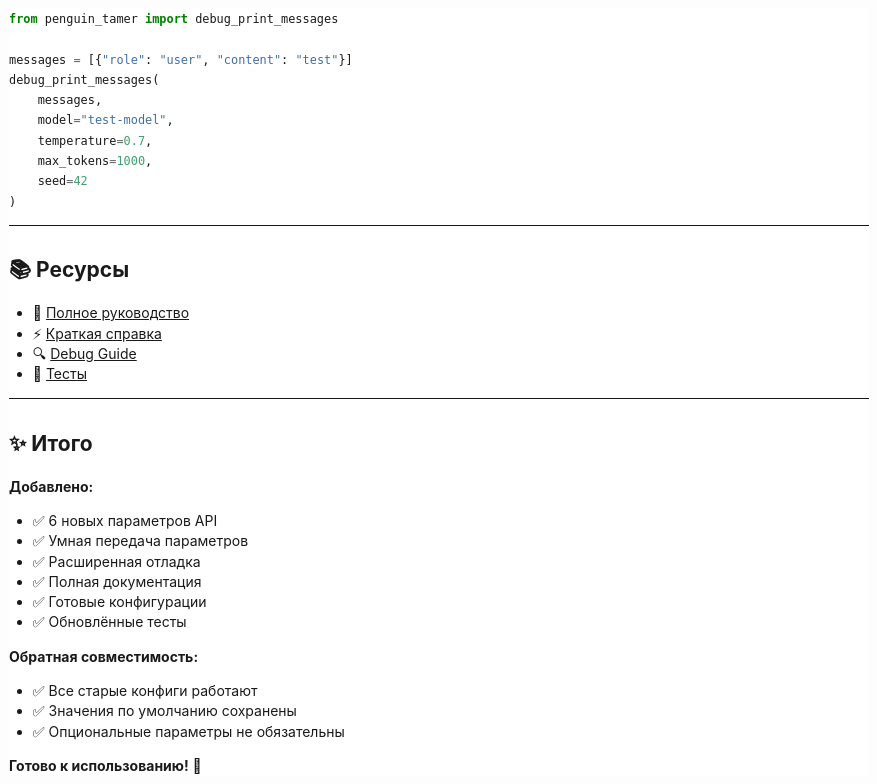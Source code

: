 ```python
from penguin_tamer import debug_print_messages

messages = [{"role": "user", "content": "test"}]
debug_print_messages(
    messages,
    model="test-model",
    temperature=0.7,
    max_tokens=1000,
    seed=42
)
```

---

## 📚 Ресурсы

- 📖 [Полное руководство](docs/LLM_PARAMETERS_GUIDE.md)
- ⚡ [Краткая справка](docs/LLM_PARAMS_QUICK.md)
- 🔍 [Debug Guide](docs/DEBUG_GUIDE.md)
- 🧪 [Тесты](src/penguin_tamer/tests/test_debug_messages.py)

---

## ✨ Итого

**Добавлено:**
- ✅ 6 новых параметров API
- ✅ Умная передача параметров
- ✅ Расширенная отладка
- ✅ Полная документация
- ✅ Готовые конфигурации
- ✅ Обновлённые тесты

**Обратная совместимость:**
- ✅ Все старые конфиги работают
- ✅ Значения по умолчанию сохранены
- ✅ Опциональные параметры не обязательны

**Готово к использованию!** 🎉
